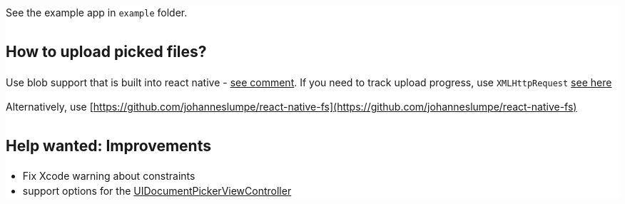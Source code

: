 See the example app in `example` folder.


## How to upload picked files?

Use blob support that is built into react native - [see comment](https://github.com/rnmods/react-native-document-picker/issues/70#issuecomment-384335402).
If you need to track upload progress, use `XMLHttpRequest` [see here](https://gist.github.com/Tamal/9231005f0c62e1a3f23f60dc2f46ae35)

Alternatively, use [https://github.com/johanneslumpe/react-native-fs](https://github.com/johanneslumpe/react-native-fs)

## Help wanted: Improvements

- Fix Xcode warning about constraints
- support options for the [UIDocumentPickerViewController](https://developer.apple.com/library/ios/documentation/FileManagement/Conceptual/DocumentPickerProgrammingGuide/AccessingDocuments/AccessingDocuments.html#//apple_ref/doc/uid/TP40014451-CH2-SW5)
